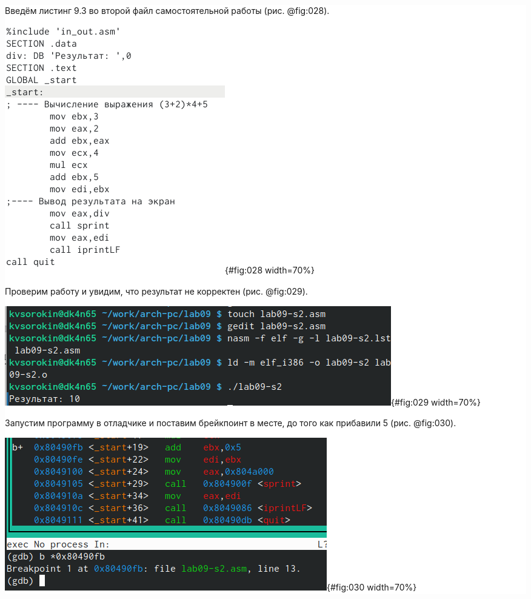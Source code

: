 Введём листинг 9.3 во второй файл самостоятельной работы (рис. @fig:028).

![Текст второго файла](image/28.png){#fig:028 width=70%}

Проверим работу и увидим, что результат не корректен (рис. @fig:029).

![Работа второй программы](image/29.png){#fig:029 width=70%}

Запустим программу в отладчике и поставим брейкпоинт в месте, до того как прибавили 5 (рис. @fig:030).

![Брейкпоинт](image/30.png){#fig:030 width=70%}
